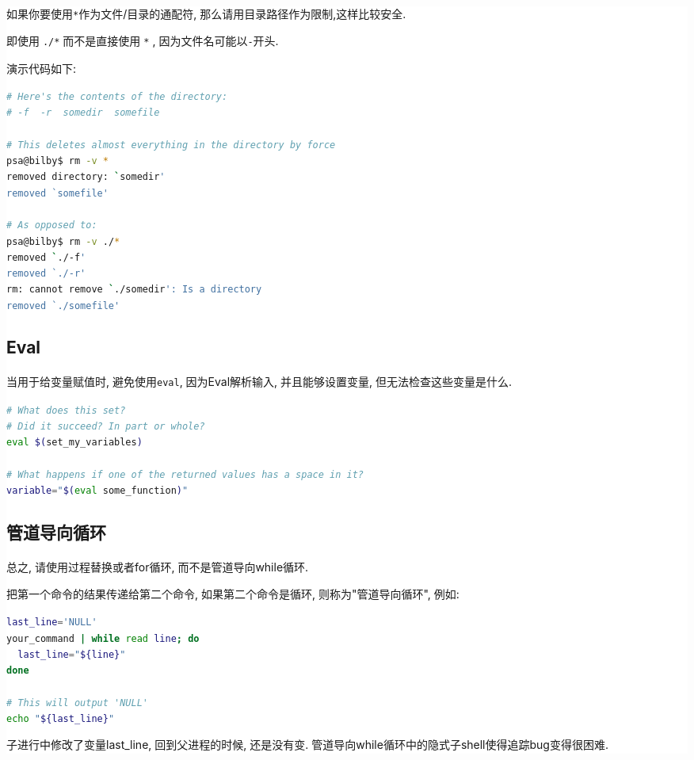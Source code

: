 如果你要使用`*`作为文件/目录的通配符, 那么请用目录路径作为限制,这样比较安全.

即使用 `./*` 而不是直接使用 `*` , 因为文件名可能以`-`开头.

演示代码如下:
```bash
# Here's the contents of the directory:
# -f  -r  somedir  somefile

# This deletes almost everything in the directory by force
psa@bilby$ rm -v *
removed directory: `somedir'
removed `somefile'

# As opposed to:
psa@bilby$ rm -v ./*
removed `./-f'
removed `./-r'
rm: cannot remove `./somedir': Is a directory
removed `./somefile'
```


## Eval

当用于给变量赋值时, 避免使用`eval`, 因为Eval解析输入, 并且能够设置变量, 但无法检查这些变量是什么.

```bash
# What does this set?
# Did it succeed? In part or whole?
eval $(set_my_variables)

# What happens if one of the returned values has a space in it?
variable="$(eval some_function)"
```



## 管道导向循环

总之, 请使用过程替换或者for循环, 而不是管道导向while循环.

把第一个命令的结果传递给第二个命令, 如果第二个命令是循环, 则称为"管道导向循环", 例如:

```bash
last_line='NULL'
your_command | while read line; do
  last_line="${line}"
done

# This will output 'NULL'
echo "${last_line}"
```
子进行中修改了变量last_line, 回到父进程的时候, 还是没有变.
管道导向while循环中的隐式子shell使得追踪bug变得很困难.
